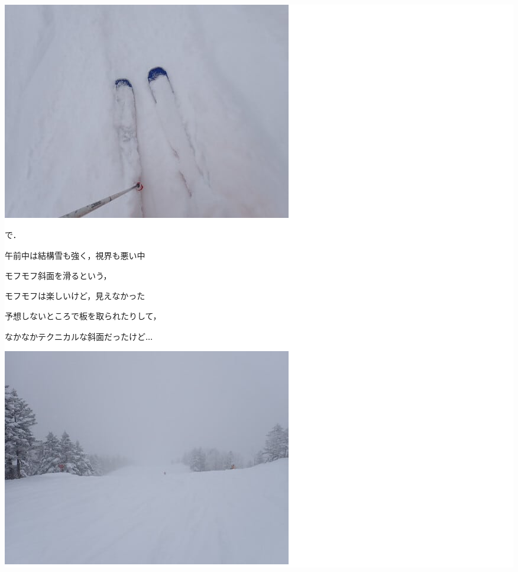 ![e80d275c1b63cd211b288315db29298d.jpg](images/e80d275c1b63cd211b288315db29298d.jpg)







で．


午前中は結構雪も強く，視界も悪い中


モフモフ斜面を滑るという，


モフモフは楽しいけど，見えなかった


予想しないところで板を取られたりして，


なかなかテクニカルな斜面だったけど…




![a44ef811b30fb138149d5795e4c68a2f.jpg](images/a44ef811b30fb138149d5795e4c68a2f.jpg)
